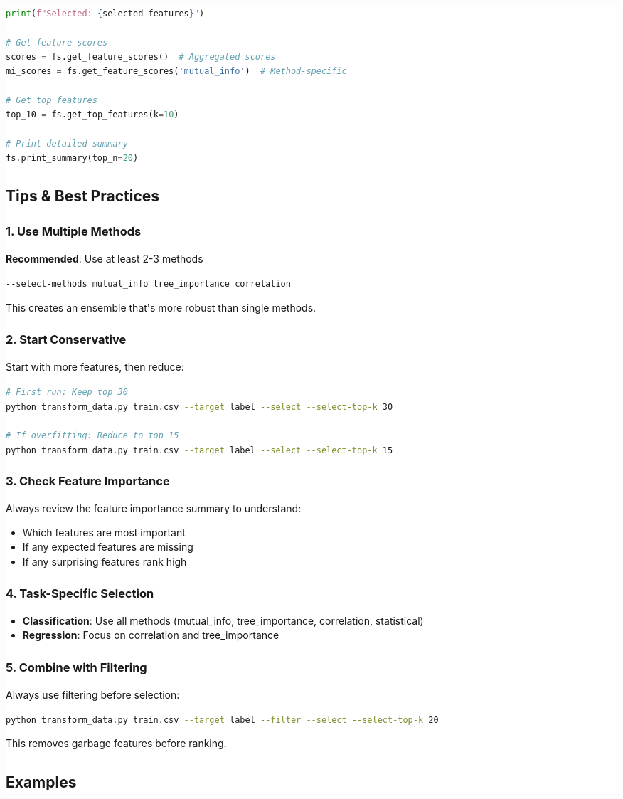 ```python
print(f"Selected: {selected_features}")

# Get feature scores
scores = fs.get_feature_scores()  # Aggregated scores
mi_scores = fs.get_feature_scores('mutual_info')  # Method-specific

# Get top features
top_10 = fs.get_top_features(k=10)

# Print detailed summary
fs.print_summary(top_n=20)
```

## Tips & Best Practices

### 1. Use Multiple Methods
**Recommended**: Use at least 2-3 methods
```bash
--select-methods mutual_info tree_importance correlation
```
This creates an ensemble that's more robust than single methods.

### 2. Start Conservative
Start with more features, then reduce:
```bash
# First run: Keep top 30
python transform_data.py train.csv --target label --select --select-top-k 30

# If overfitting: Reduce to top 15
python transform_data.py train.csv --target label --select --select-top-k 15
```

### 3. Check Feature Importance
Always review the feature importance summary to understand:
- Which features are most important
- If any expected features are missing
- If any surprising features rank high

### 4. Task-Specific Selection
- **Classification**: Use all methods (mutual_info, tree_importance, correlation, statistical)
- **Regression**: Focus on correlation and tree_importance

### 5. Combine with Filtering
Always use filtering before selection:
```bash
python transform_data.py train.csv --target label --filter --select --select-top-k 20
```
This removes garbage features before ranking.

## Examples
